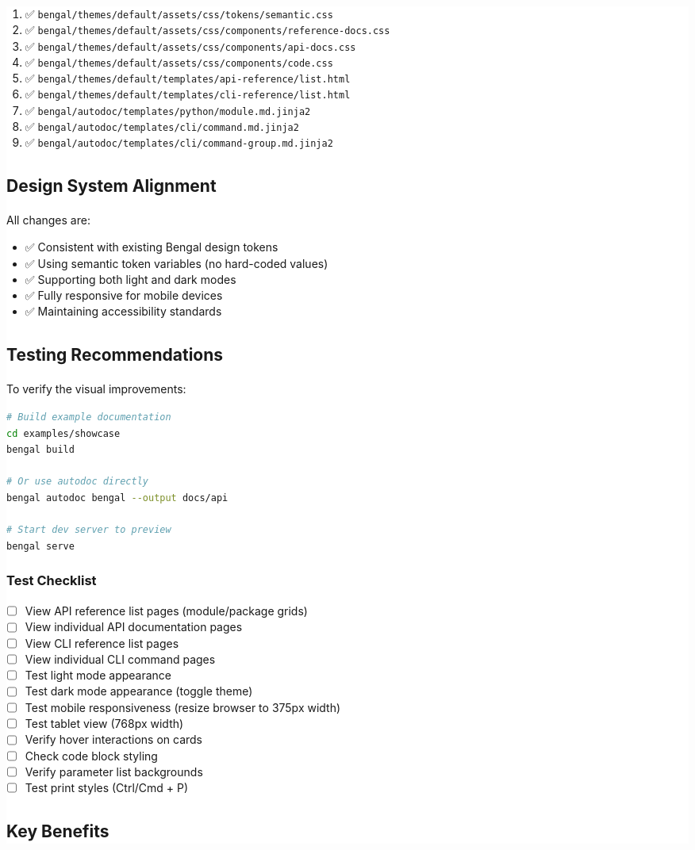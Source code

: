 1. ✅ `bengal/themes/default/assets/css/tokens/semantic.css`
2. ✅ `bengal/themes/default/assets/css/components/reference-docs.css`
3. ✅ `bengal/themes/default/assets/css/components/api-docs.css`
4. ✅ `bengal/themes/default/assets/css/components/code.css`
5. ✅ `bengal/themes/default/templates/api-reference/list.html`
6. ✅ `bengal/themes/default/templates/cli-reference/list.html`
7. ✅ `bengal/autodoc/templates/python/module.md.jinja2`
8. ✅ `bengal/autodoc/templates/cli/command.md.jinja2`
9. ✅ `bengal/autodoc/templates/cli/command-group.md.jinja2`

## Design System Alignment

All changes are:
- ✅ Consistent with existing Bengal design tokens
- ✅ Using semantic token variables (no hard-coded values)
- ✅ Supporting both light and dark modes
- ✅ Fully responsive for mobile devices
- ✅ Maintaining accessibility standards

## Testing Recommendations

To verify the visual improvements:

```bash
# Build example documentation
cd examples/showcase
bengal build

# Or use autodoc directly
bengal autodoc bengal --output docs/api

# Start dev server to preview
bengal serve
```

### Test Checklist
- [ ] View API reference list pages (module/package grids)
- [ ] View individual API documentation pages
- [ ] View CLI reference list pages
- [ ] View individual CLI command pages
- [ ] Test light mode appearance
- [ ] Test dark mode appearance (toggle theme)
- [ ] Test mobile responsiveness (resize browser to 375px width)
- [ ] Test tablet view (768px width)
- [ ] Verify hover interactions on cards
- [ ] Check code block styling
- [ ] Verify parameter list backgrounds
- [ ] Test print styles (Ctrl/Cmd + P)

## Key Benefits
